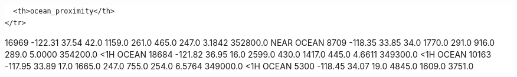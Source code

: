       <th>ocean_proximity</th>
    </tr>
  </thead>
  <tbody>
    <tr>
      <th>16969</th>
      <td>-122.31</td>
      <td>37.54</td>
      <td>42.0</td>
      <td>1159.0</td>
      <td>261.0</td>
      <td>465.0</td>
      <td>247.0</td>
      <td>3.1842</td>
      <td>352800.0</td>
      <td>NEAR OCEAN</td>
    </tr>
    <tr>
      <th>8709</th>
      <td>-118.35</td>
      <td>33.85</td>
      <td>34.0</td>
      <td>1770.0</td>
      <td>291.0</td>
      <td>916.0</td>
      <td>289.0</td>
      <td>5.0000</td>
      <td>354200.0</td>
      <td>&lt;1H OCEAN</td>
    </tr>
    <tr>
      <th>18684</th>
      <td>-121.82</td>
      <td>36.95</td>
      <td>16.0</td>
      <td>2599.0</td>
      <td>430.0</td>
      <td>1417.0</td>
      <td>445.0</td>
      <td>4.6611</td>
      <td>349300.0</td>
      <td>&lt;1H OCEAN</td>
    </tr>
    <tr>
      <th>10163</th>
      <td>-117.95</td>
      <td>33.89</td>
      <td>17.0</td>
      <td>1665.0</td>
      <td>247.0</td>
      <td>755.0</td>
      <td>254.0</td>
      <td>6.5764</td>
      <td>349000.0</td>
      <td>&lt;1H OCEAN</td>
    </tr>
    <tr>
      <th>5300</th>
      <td>-118.45</td>
      <td>34.07</td>
      <td>19.0</td>
      <td>4845.0</td>
      <td>1609.0</td>
      <td>3751.0</td>